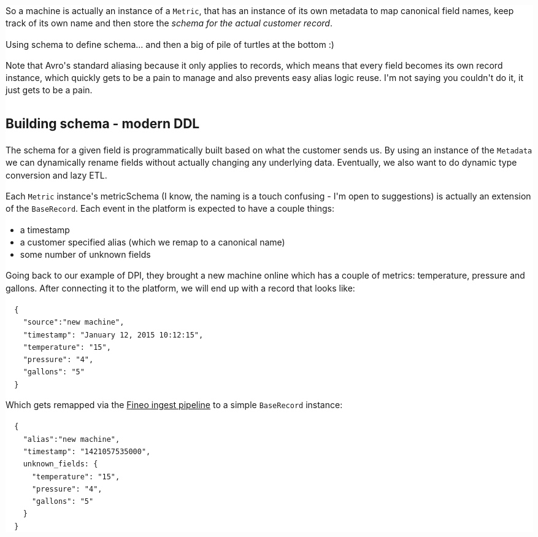 So a machine is actually an instance of a ```Metric```, that has an instance of its own metadata to map canonical field 
names, keep track of its own name and then store the _schema for the actual customer record_.

Using schema to define schema... and then a big of pile of turtles at the bottom :)

Note that Avro's standard aliasing because it only applies to records, which means that every field 
becomes its own record instance, which quickly gets to be a pain to manage and also prevents easy alias logic reuse. 
I'm not saying you couldn't do it, it just gets to be a pain.
 

## Building schema - modern DDL

The schema for a given field is programmatically built based on what the customer sends us. By using an instance of 
the ```Metadata``` we can dynamically rename fields without actually changing any underlying data. Eventually, we also want
to do dynamic type conversion and lazy ETL.

Each ```Metric``` instance's metricSchema (I know, the naming is a touch confusing - I'm open to suggestions) is actually 
an extension of the ```BaseRecord```. Each event in the platform is expected to have a couple things:

 * a timestamp
 * a customer specified alias (which we remap to a canonical name)
 * some number of unknown fields
 
Going back to our example of DPI, they brought a new machine online which has a couple of metrics: temperature, 
pressure and gallons. After connecting it to the platform, we will end up with a record that looks like:
```
  {
    "source":"new machine",
    "timestamp": "January 12, 2015 10:12:15",
    "temperature": "15",
    "pressure": "4",
    "gallons": "5"
  }
```

Which gets remapped via the [Fineo ingest pipeline] to a simple ```BaseRecord``` instance:
```
  {
    "alias":"new machine",
    "timestamp": "1421057535000",
    unknown_fields: {
      "temperature": "15",
      "pressure": "4",
      "gallons": "5"
    }
  }
```


[Fineo]: http://fineo.io
[Fineo ingest pipeline]: /2016/02/28/fineo-internals---simpsons-did-it.html
